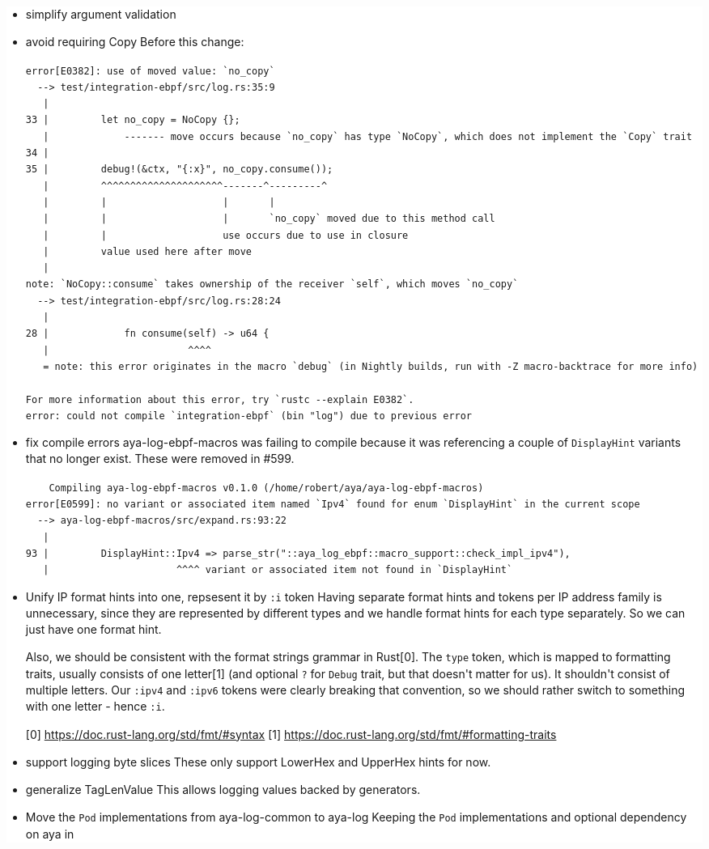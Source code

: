  - <csr-id-6feebef9e551256156a8c22cf5de2165846a4793/> simplify argument validation
 - <csr-id-de7972483b5b97c073b337568328a022378ebca9/> avoid requiring Copy
   Before this change:
   ```
   error[E0382]: use of moved value: `no_copy`
     --> test/integration-ebpf/src/log.rs:35:9
      |
   33 |         let no_copy = NoCopy {};
      |             ------- move occurs because `no_copy` has type `NoCopy`, which does not implement the `Copy` trait
   34 |
   35 |         debug!(&ctx, "{:x}", no_copy.consume());
      |         ^^^^^^^^^^^^^^^^^^^^^-------^---------^
      |         |                    |       |
      |         |                    |       `no_copy` moved due to this method call
      |         |                    use occurs due to use in closure
      |         value used here after move
      |
   note: `NoCopy::consume` takes ownership of the receiver `self`, which moves `no_copy`
     --> test/integration-ebpf/src/log.rs:28:24
      |
   28 |             fn consume(self) -> u64 {
      |                        ^^^^
      = note: this error originates in the macro `debug` (in Nightly builds, run with -Z macro-backtrace for more info)
   
   For more information about this error, try `rustc --explain E0382`.
   error: could not compile `integration-ebpf` (bin "log") due to previous error
   ```
 - <csr-id-47a2f25fca21e65d981b716d68f87af6203093d9/> fix compile errors
   aya-log-ebpf-macros was failing to compile because it was referencing
   a couple of `DisplayHint` variants that no longer exist. These were
   removed in #599.
   
   ```
       Compiling aya-log-ebpf-macros v0.1.0 (/home/robert/aya/aya-log-ebpf-macros)
   error[E0599]: no variant or associated item named `Ipv4` found for enum `DisplayHint` in the current scope
     --> aya-log-ebpf-macros/src/expand.rs:93:22
      |
   93 |         DisplayHint::Ipv4 => parse_str("::aya_log_ebpf::macro_support::check_impl_ipv4"),
      |                      ^^^^ variant or associated item not found in `DisplayHint`
 - <csr-id-84e5e2894f226f4b2c7cb637a6f44d5773b927e6/> Unify IP format hints into one, repsesent it by `:i` token
   Having separate format hints and tokens per IP address family is
   unnecessary, since they are represented by different types and we handle
   format hints for each type separately. So we can just have one format
   hint.
   
   Also, we should be consistent with the format strings grammar in
   Rust[0]. The `type` token, which is mapped to formatting traits, usually
   consists of one letter[1] (and optional `?` for `Debug` trait, but that
   doesn't matter for us). It shouldn't consist of multiple letters. Our
   `:ipv4` and `:ipv6` tokens were clearly breaking that convention, so we
   should rather switch to something with one letter - hence `:i`.
   
   [0] https://doc.rust-lang.org/std/fmt/#syntax
   [1] https://doc.rust-lang.org/std/fmt/#formatting-traits
 - <csr-id-d9f966ec9e49f4439710559cac852bde62810975/> support logging byte slices
   These only support LowerHex and UpperHex hints for now.
 - <csr-id-9a1a720a74fd458b4865e1139dd2f4ca84994ef2/> generalize TagLenValue
   This allows logging values backed by generators.
 - <csr-id-5603d7248a51a16233c249b645e30ea3f6804744/> Move the `Pod` implementations from aya-log-common to aya-log
   Keeping the `Pod` implementations and optional dependency on aya in
   ```